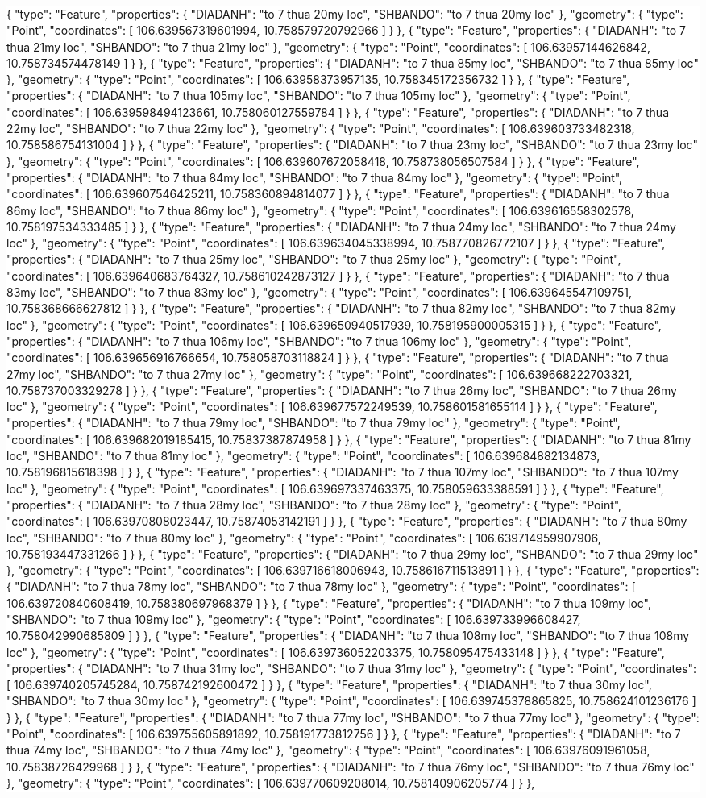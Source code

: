 { "type": "Feature", "properties": { "DIADANH": "to 7 thua 20my loc", "SHBANDO": "to 7 thua 20my loc" }, "geometry": { "type": "Point", "coordinates": [ 106.639567319601994, 10.758579720792966 ] } },
{ "type": "Feature", "properties": { "DIADANH": "to 7 thua 21my loc", "SHBANDO": "to 7 thua 21my loc" }, "geometry": { "type": "Point", "coordinates": [ 106.63957144626842, 10.758734574478149 ] } },
{ "type": "Feature", "properties": { "DIADANH": "to 7 thua 85my loc", "SHBANDO": "to 7 thua 85my loc" }, "geometry": { "type": "Point", "coordinates": [ 106.63958373957135, 10.758345172356732 ] } },
{ "type": "Feature", "properties": { "DIADANH": "to 7 thua 105my loc", "SHBANDO": "to 7 thua 105my loc" }, "geometry": { "type": "Point", "coordinates": [ 106.639598494123661, 10.758060127559784 ] } },
{ "type": "Feature", "properties": { "DIADANH": "to 7 thua 22my loc", "SHBANDO": "to 7 thua 22my loc" }, "geometry": { "type": "Point", "coordinates": [ 106.639603733482318, 10.758586754131004 ] } },
{ "type": "Feature", "properties": { "DIADANH": "to 7 thua 23my loc", "SHBANDO": "to 7 thua 23my loc" }, "geometry": { "type": "Point", "coordinates": [ 106.639607672058418, 10.758738056507584 ] } },
{ "type": "Feature", "properties": { "DIADANH": "to 7 thua 84my loc", "SHBANDO": "to 7 thua 84my loc" }, "geometry": { "type": "Point", "coordinates": [ 106.639607546425211, 10.758360894814077 ] } },
{ "type": "Feature", "properties": { "DIADANH": "to 7 thua 86my loc", "SHBANDO": "to 7 thua 86my loc" }, "geometry": { "type": "Point", "coordinates": [ 106.639616558302578, 10.758197534333485 ] } },
{ "type": "Feature", "properties": { "DIADANH": "to 7 thua 24my loc", "SHBANDO": "to 7 thua 24my loc" }, "geometry": { "type": "Point", "coordinates": [ 106.639634045338994, 10.758770826772107 ] } },
{ "type": "Feature", "properties": { "DIADANH": "to 7 thua 25my loc", "SHBANDO": "to 7 thua 25my loc" }, "geometry": { "type": "Point", "coordinates": [ 106.639640683764327, 10.758610242873127 ] } },
{ "type": "Feature", "properties": { "DIADANH": "to 7 thua 83my loc", "SHBANDO": "to 7 thua 83my loc" }, "geometry": { "type": "Point", "coordinates": [ 106.639645547109751, 10.758368666627812 ] } },
{ "type": "Feature", "properties": { "DIADANH": "to 7 thua 82my loc", "SHBANDO": "to 7 thua 82my loc" }, "geometry": { "type": "Point", "coordinates": [ 106.639650940517939, 10.758195900005315 ] } },
{ "type": "Feature", "properties": { "DIADANH": "to 7 thua 106my loc", "SHBANDO": "to 7 thua 106my loc" }, "geometry": { "type": "Point", "coordinates": [ 106.639656916766654, 10.758058703118824 ] } },
{ "type": "Feature", "properties": { "DIADANH": "to 7 thua 27my loc", "SHBANDO": "to 7 thua 27my loc" }, "geometry": { "type": "Point", "coordinates": [ 106.639668222703321, 10.758737003329278 ] } },
{ "type": "Feature", "properties": { "DIADANH": "to 7 thua 26my loc", "SHBANDO": "to 7 thua 26my loc" }, "geometry": { "type": "Point", "coordinates": [ 106.639677572249539, 10.758601581655114 ] } },
{ "type": "Feature", "properties": { "DIADANH": "to 7 thua 79my loc", "SHBANDO": "to 7 thua 79my loc" }, "geometry": { "type": "Point", "coordinates": [ 106.639682019185415, 10.75837387874958 ] } },
{ "type": "Feature", "properties": { "DIADANH": "to 7 thua 81my loc", "SHBANDO": "to 7 thua 81my loc" }, "geometry": { "type": "Point", "coordinates": [ 106.639684882134873, 10.758196815618398 ] } },
{ "type": "Feature", "properties": { "DIADANH": "to 7 thua 107my loc", "SHBANDO": "to 7 thua 107my loc" }, "geometry": { "type": "Point", "coordinates": [ 106.639697337463375, 10.758059633388591 ] } },
{ "type": "Feature", "properties": { "DIADANH": "to 7 thua 28my loc", "SHBANDO": "to 7 thua 28my loc" }, "geometry": { "type": "Point", "coordinates": [ 106.63970808023447, 10.75874053142191 ] } },
{ "type": "Feature", "properties": { "DIADANH": "to 7 thua 80my loc", "SHBANDO": "to 7 thua 80my loc" }, "geometry": { "type": "Point", "coordinates": [ 106.639714959907906, 10.758193447331266 ] } },
{ "type": "Feature", "properties": { "DIADANH": "to 7 thua 29my loc", "SHBANDO": "to 7 thua 29my loc" }, "geometry": { "type": "Point", "coordinates": [ 106.639716618006943, 10.758616711513891 ] } },
{ "type": "Feature", "properties": { "DIADANH": "to 7 thua 78my loc", "SHBANDO": "to 7 thua 78my loc" }, "geometry": { "type": "Point", "coordinates": [ 106.639720840608419, 10.758380697968379 ] } },
{ "type": "Feature", "properties": { "DIADANH": "to 7 thua 109my loc", "SHBANDO": "to 7 thua 109my loc" }, "geometry": { "type": "Point", "coordinates": [ 106.639733996608427, 10.758042990685809 ] } },
{ "type": "Feature", "properties": { "DIADANH": "to 7 thua 108my loc", "SHBANDO": "to 7 thua 108my loc" }, "geometry": { "type": "Point", "coordinates": [ 106.639736052203375, 10.758095475433148 ] } },
{ "type": "Feature", "properties": { "DIADANH": "to 7 thua 31my loc", "SHBANDO": "to 7 thua 31my loc" }, "geometry": { "type": "Point", "coordinates": [ 106.639740205745284, 10.758742192600472 ] } },
{ "type": "Feature", "properties": { "DIADANH": "to 7 thua 30my loc", "SHBANDO": "to 7 thua 30my loc" }, "geometry": { "type": "Point", "coordinates": [ 106.639745378865825, 10.758624101236176 ] } },
{ "type": "Feature", "properties": { "DIADANH": "to 7 thua 77my loc", "SHBANDO": "to 7 thua 77my loc" }, "geometry": { "type": "Point", "coordinates": [ 106.639755605891892, 10.758191773812756 ] } },
{ "type": "Feature", "properties": { "DIADANH": "to 7 thua 74my loc", "SHBANDO": "to 7 thua 74my loc" }, "geometry": { "type": "Point", "coordinates": [ 106.63976091961058, 10.75838726429968 ] } },
{ "type": "Feature", "properties": { "DIADANH": "to 7 thua 76my loc", "SHBANDO": "to 7 thua 76my loc" }, "geometry": { "type": "Point", "coordinates": [ 106.639770609208014, 10.758140906205774 ] } },